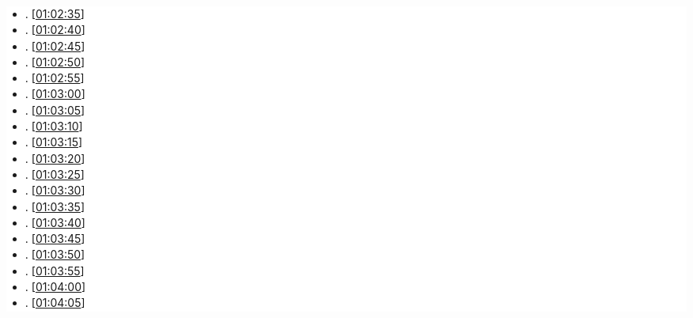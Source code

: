 *  . [[01:02:35](https://www.youtube.com/watch?v=z2cC-b65nOI&t=3755.62s)]
*  . [[01:02:40](https://www.youtube.com/watch?v=z2cC-b65nOI&t=3760.62s)]
*  . [[01:02:45](https://www.youtube.com/watch?v=z2cC-b65nOI&t=3765.62s)]
*  . [[01:02:50](https://www.youtube.com/watch?v=z2cC-b65nOI&t=3770.62s)]
*  . [[01:02:55](https://www.youtube.com/watch?v=z2cC-b65nOI&t=3775.62s)]
*  . [[01:03:00](https://www.youtube.com/watch?v=z2cC-b65nOI&t=3780.62s)]
*  . [[01:03:05](https://www.youtube.com/watch?v=z2cC-b65nOI&t=3785.62s)]
*  . [[01:03:10](https://www.youtube.com/watch?v=z2cC-b65nOI&t=3790.62s)]
*  . [[01:03:15](https://www.youtube.com/watch?v=z2cC-b65nOI&t=3795.62s)]
*  . [[01:03:20](https://www.youtube.com/watch?v=z2cC-b65nOI&t=3800.62s)]
*  . [[01:03:25](https://www.youtube.com/watch?v=z2cC-b65nOI&t=3805.62s)]
*  . [[01:03:30](https://www.youtube.com/watch?v=z2cC-b65nOI&t=3810.62s)]
*  . [[01:03:35](https://www.youtube.com/watch?v=z2cC-b65nOI&t=3815.62s)]
*  . [[01:03:40](https://www.youtube.com/watch?v=z2cC-b65nOI&t=3820.62s)]
*  . [[01:03:45](https://www.youtube.com/watch?v=z2cC-b65nOI&t=3825.62s)]
*  . [[01:03:50](https://www.youtube.com/watch?v=z2cC-b65nOI&t=3830.62s)]
*  . [[01:03:55](https://www.youtube.com/watch?v=z2cC-b65nOI&t=3835.62s)]
*  . [[01:04:00](https://www.youtube.com/watch?v=z2cC-b65nOI&t=3840.62s)]
*  . [[01:04:05](https://www.youtube.com/watch?v=z2cC-b65nOI&t=3845.62s)]
